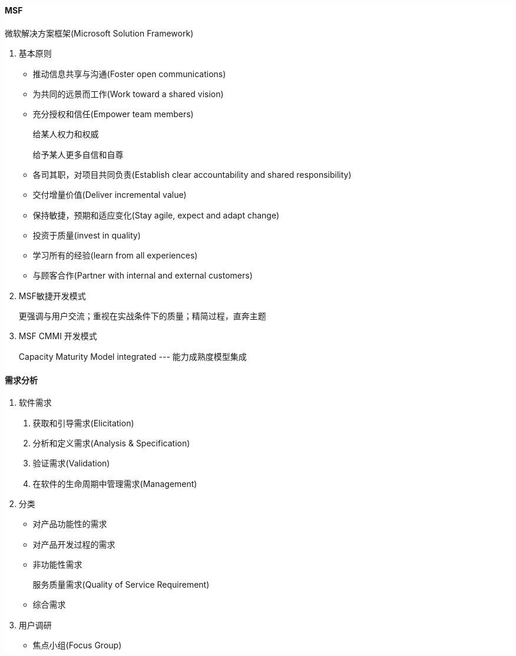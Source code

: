 
#### MSF

微软解决方案框架(Microsoft Solution Framework)

1. 基本原则

    * 推动信息共享与沟通(Foster open communications)

    * 为共同的远景而工作(Work toward a shared vision)

    * 充分授权和信任(Empower team members)

         给某人权力和权威

         给予某人更多自信和自尊

    * 各司其职，对项目共同负责(Establish clear accountability and shared responsibility)

    * 交付增量价值(Deliver incremental value)

    * 保持敏捷，预期和适应变化(Stay agile, expect and adapt change)

    * 投资于质量(invest in quality)

    * 学习所有的经验(learn from all experiences)

    * 与顾客合作(Partner with internal and external customers)

2. MSF敏捷开发模式

   更强调与用户交流；重视在实战条件下的质量；精简过程，直奔主题

3. MSF CMMI 开发模式

   Capacity Maturity Model integrated --- 能力成熟度模型集成

#### 需求分析

1. 软件需求

    1. 获取和引导需求(Elicitation)

    1. 分析和定义需求(Analysis & Specification)

    1. 验证需求(Validation)

    1. 在软件的生命周期中管理需求(Management)

1. 分类

    * 对产品功能性的需求

    * 对产品开发过程的需求

    * 非功能性需求

      服务质量需求(Quality of Service Requirement)

    * 综合需求

1. 用户调研

    * 焦点小组(Focus Group)
